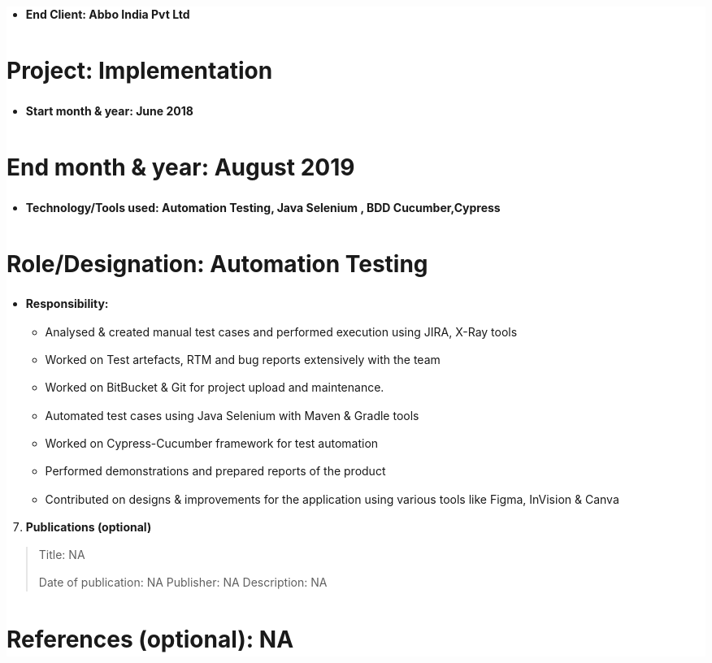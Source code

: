 -   **End Client: Abbo India Pvt Ltd**

# Project: Implementation

-   **Start month & year: June 2018**

# End month & year: August 2019

-   **Technology/Tools used: Automation Testing, Java Selenium , BDD
    Cucumber,Cypress**

# Role/Designation: Automation Testing

-   **Responsibility:**

    -   Analysed & created manual test cases and performed execution
        using JIRA, X-Ray tools

    -   Worked on Test artefacts, RTM and bug reports extensively with
        the team

    -   Worked on BitBucket & Git for project upload and maintenance.

    -   Automated test cases using Java Selenium with Maven & Gradle
        tools

    -   Worked on Cypress-Cucumber framework for test automation

    -   Performed demonstrations and prepared reports of the product

    -   Contributed on designs & improvements for the application using
        various tools like Figma, InVision & Canva

7.  **Publications (optional)**

> Title: NA
>
> Date of publication: NA Publisher: NA Description: NA

# References (optional): NA
